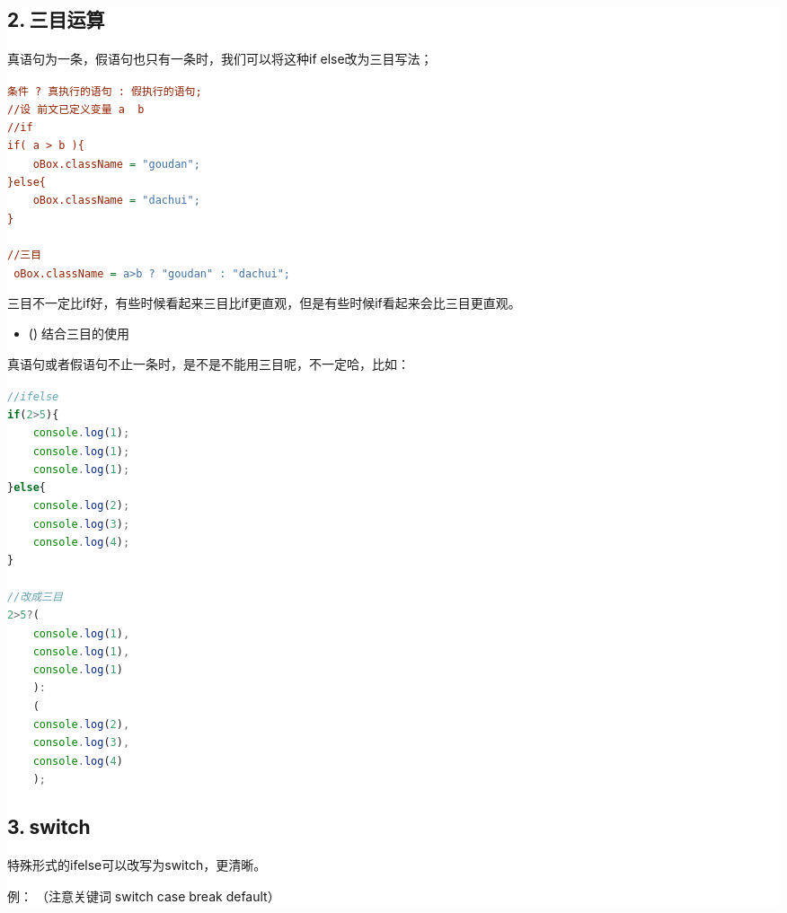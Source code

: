 ## 2. 三目运算

真语句为一条，假语句也只有一条时，我们可以将这种if else改为三目写法；

```ini
条件 ? 真执行的语句 : 假执行的语句;
//设 前文已定义变量 a  b
//if
if( a > b ){
    oBox.className = "goudan";
}else{
    oBox.className = "dachui";
}

//三目
 oBox.className = a>b ? "goudan" : "dachui";
```

三目不一定比if好，有些时候看起来三目比if更直观，但是有些时候if看起来会比三目更直观。

- () 结合三目的使用

真语句或者假语句不止一条时，是不是不能用三目呢，不一定哈，比如：

```js
//ifelse
if(2>5){
    console.log(1);
    console.log(1);
    console.log(1);
}else{
    console.log(2);
    console.log(3);
    console.log(4);
}

//改成三目
2>5?(
    console.log(1),
    console.log(1),
    console.log(1)
	):
	(
    console.log(2),
    console.log(3),
    console.log(4)
	);
```

## 3. switch

特殊形式的ifelse可以改写为switch，更清晰。

例： （注意关键词 switch case break default）
